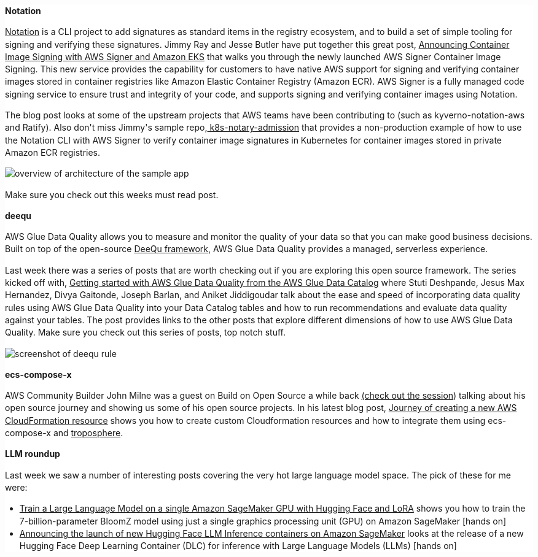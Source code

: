 **Notation**

[Notation](https://github.com/notaryproject/notation) is a CLI project to add signatures as standard items in the registry ecosystem, and to build a set of simple tooling for signing and verifying these signatures. Jimmy Ray and Jesse Butler have put together this great post, [Announcing Container Image Signing with AWS Signer and Amazon EKS](https://aws.amazon.com/blogs/containers/announcing-container-image-signing-with-aws-signer-and-amazon-eks/) that walks you through the newly launched AWS Signer Container Image Signing. This new service provides the capability for customers to have native AWS support for signing and verifying container images stored in container registries like Amazon Elastic Container Registry (Amazon ECR). AWS Signer is a fully managed code signing service to ensure trust and integrity of your code, and supports signing and verifying container images using Notation. 

The blog post looks at some of the upstream projects that AWS teams have been contributing to (such as kyverno-notation-aws and Ratify). Also don't miss Jimmy's sample repo,[ k8s-notary-admission](https://github.com/aws-samples/k8s-notary-admission) that provides a non-production example of how to use the Notation CLI with AWS Signer to verify container image signatures in Kubernetes for container images stored in private Amazon ECR registries.

![overview of architecture of the sample app](https://github.com/aws-samples/k8s-notary-admission/blob/main/imgs/na.png?raw=true)

Make sure you check out this weeks must read post.

**deequ**

AWS Glue Data Quality allows you to measure and monitor the quality of your data so that you can make good business decisions. Built on top of the open-source [DeeQu framework](https://github.com/awslabs/deequ), AWS Glue Data Quality provides a managed, serverless experience. 

Last week there was a series of posts that are worth checking out if you are exploring this open source framework. The series kicked off with, [Getting started with AWS Glue Data Quality from the AWS Glue Data Catalog](https://aws.amazon.com/blogs/big-data/getting-started-with-aws-glue-data-quality-from-the-aws-glue-data-catalog/) where Stuti Deshpande, Jesus Max Hernandez, Divya Gaitonde, Joseph Barlan, and Aniket Jiddigoudar talk about the ease and speed of incorporating data quality rules using AWS Glue Data Quality into your Data Catalog tables and  how to run recommendations and evaluate data quality against your tables. The post provides links to the other posts that explore different dimensions of how to use AWS Glue Data Quality. Make sure you check out this series of posts, top notch stuff.

![screenshot of deequ rule](https://d2908q01vomqb2.cloudfront.net/b6692ea5df920cad691c20319a6fffd7a4a766b8/2023/05/23/bdb-3402-image025.png)

**ecs-compose-x**

AWS Community Builder John Milne was a guest on Build on Open Source a while back [(check out the session](https://www.twitch.tv/videos/1770306287?collection=a7OU6drfRxfAag)) talking about his open source journey and showing us some of his open source projects. In his latest blog post, [Journey of creating a new AWS CloudFormation resource](https://dev.to/aws-builders/journey-of-creating-a-new-aws-cloudformation-resource-3483) shows you how to create custom Cloudformation resources and how to integrate them using ecs-compose-x and [troposphere](https://github.com/cloudtools/troposphere).

**LLM roundup**

Last week we saw a number of interesting posts covering the very hot large language model space. The pick of these for me were:

* [Train a Large Language Model on a single Amazon SageMaker GPU with Hugging Face and LoRA](https://aws.amazon.com/blogs/machine-learning/train-a-large-language-model-on-a-single-amazon-sagemaker-gpu-with-hugging-face-and-lora/) shows you how to train the 7-billion-parameter BloomZ model using just a single graphics processing unit (GPU) on Amazon SageMaker [hands on]
* [Announcing the launch of new Hugging Face LLM Inference containers on Amazon SageMaker](https://aws.amazon.com/blogs/machine-learning/announcing-the-launch-of-new-hugging-face-llm-inference-containers-on-amazon-sagemaker/) looks at the release of a new Hugging Face Deep Learning Container (DLC) for inference with Large Language Models (LLMs) [hands on]
